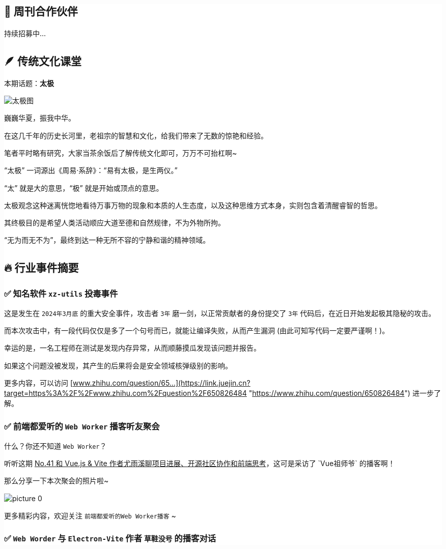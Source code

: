 🍺 周刊合作伙伴
---------

持续招募中...

🪶 传统文化课堂
---------

本期话题：**太极**

![太极图](https://p3-juejin.byteimg.com/tos-cn-i-k3u1fbpfcp/0ad684e600fa40e788191a443e04a078~tplv-k3u1fbpfcp-jj-mark:3024:0:0:0:q75.awebp#?w=748&h=746&s=314103&e=png&b=f5f4f4)

巍巍华夏，振我中华。

在这几千年的历史长河里，老祖宗的智慧和文化，给我们带来了无数的惊艳和经验。

笔者平时略有研究，大家当茶余饭后了解传统文化即可，万万不可抬杠啊~

“太极” 一词源出《周易·系辞》：“易有太极，是生两仪。”

“太” 就是大的意思，“极” 就是开始或顶点的意思。

太极观念这种迷离恍惚地看待万事万物的现象和本质的人生态度，以及这种思维方式本身，实则包含着清醒睿智的哲思。

其终极目的是希望人类活动顺应大道至德和自然规律，不为外物所拘。

“无为而无不为”，最终到达一种无所不容的宁静和谐的精神领域。

🔥 行业事件摘要
---------

### ✅ 知名软件 `xz-utils` 投毒事件

这是发生在 `2024年3月底` 的重大安全事件，攻击者 `3年` 磨一剑，以正常贡献者的身份提交了 `3年` 代码后，在近日开始发起极其隐秘的攻击。

而本次攻击中，有一段代码仅仅是多了一个句号而已，就能让编译失败，从而产生漏洞 (由此可知写代码一定要严谨啊！)。

幸运的是，一名工程师在测试是发现内存异常，从而顺藤摸瓜发现该问题并报告。

如果这个问题没被发现，其产生的后果将会是安全领域核弹级别的影响。

更多内容，可以访问 [www.zhihu.com/question/65…](https://link.juejin.cn?target=https%3A%2F%2Fwww.zhihu.com%2Fquestion%2F650826484 "https://www.zhihu.com/question/650826484") 进一步了解。

### ✅ 前端都爱听的 `Web Worker` 播客听友聚会

什么？你还不知道 `Web Worker`？

听听这期 [No.41 和 Vue.js & Vite 作者尤雨溪聊项目进展、开源社区协作和前端思考](https://link.juejin.cn?target=https%3A%2F%2Fwww.xiaoyuzhoufm.com%2Fepisode%2F656de7e18502c0b989efdcd0 "https://www.xiaoyuzhoufm.com/episode/656de7e18502c0b989efdcd0")，这可是采访了 `Vue祖师爷` 的播客啊！

那么分享一下本次聚会的照片啦~

![picture 0](https://p3-juejin.byteimg.com/tos-cn-i-k3u1fbpfcp/feb6b65bf50e4467a69297efa9462416~tplv-k3u1fbpfcp-jj-mark:3024:0:0:0:q75.awebp#?w=1930&h=896&s=2303919&e=png&b=ece0dc)

更多精彩内容，欢迎关注 `前端都爱听的Web Worker播客` ~

### ✅ `Web Worder` 与 `Electron-Vite` 作者 `草鞋没号` 的播客对话
